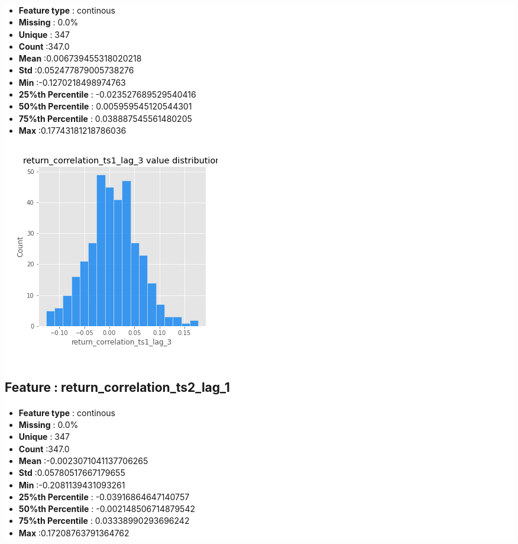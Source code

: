 - **Feature type** : continous
- **Missing** : 0.0%
- **Unique** : 347
- **Count** :347.0
- **Mean** :0.006739455318020218
- **Std** :0.052477879005738276
- **Min** :-0.1270218498974763
- **25%th Percentile** : -0.023527689529540416
- **50%th Percentile** : 0.005959545120544301
- **75%th Percentile** : 0.038887545561480205
- **Max** :0.17743181218786036

![](return_correlation_ts1_lag_3.png)
## Feature : return_correlation_ts2_lag_1
- **Feature type** : continous
- **Missing** : 0.0%
- **Unique** : 347
- **Count** :347.0
- **Mean** :-0.0023071041137706265
- **Std** :0.05780517667179655
- **Min** :-0.2081139431093261
- **25%th Percentile** : -0.03916864647140757
- **50%th Percentile** : -0.002148506714879542
- **75%th Percentile** : 0.03338990293696242
- **Max** :0.17208763791364762
